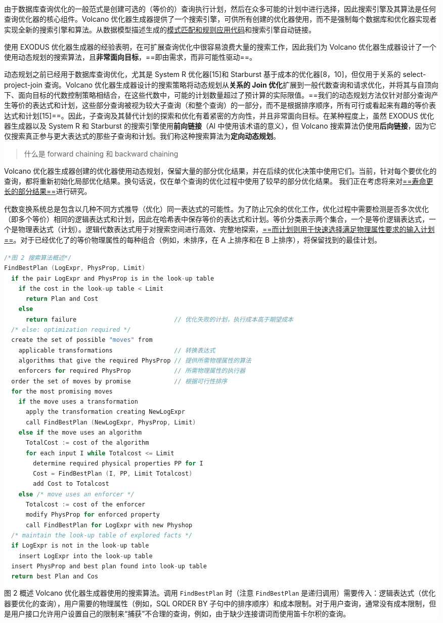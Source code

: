 由于数据库查询优化的一般范式是创建可选的（等价的）查询执行计划，然后在众多可能的计划中进行选择，因此搜索引擎及其算法是任何查询优化器的核心组件。Volcano 优化器生成器提供了一个搜索引擎，可供所有创建的优化器使用，而不是强制每个数据库和优化器实现者实现全新的搜索引擎和算法。从数据模型描述生成的<u>模式匹配和规则应用代码</u>和搜索引擎自动链接。

使用 EXODUS 优化器生成器的经验表明，在可扩展查询优化中很容易浪费大量的搜索工作，因此我们为 Volcano 优化器生成器设计了一个使用动态规划的搜索算法，且**非常面向目标**，==即由需求，而非可能性驱动==。

动态规划之前已经用于数据库查询优化，尤其是 System R 优化器[15]和 Starburst 基于成本的优化器[8，10]，但仅用于关系的 select-project-join 查询。Volcano 优化器生成器设计的搜索策略将动态规划从**关系的 Join 优化**扩展到一般代数查询和请求优化，并将其与自顶向下、面向目标的代数控制策略相结合，在这些代数中，可能的计划数量超过了预计算的实际限值。==我们的动态规划方法仅针对部分查询产生等价的表达式和计划，这些部分查询被视为较大子查询（和整个查询）的一部分，而不是根据排序顺序，所有可行或看起来有趣的等价表达式和计划[15]==。因此，子查询及其替代计划的探索和优化有着紧密的方向性，并且非常面向目标。在某种程度上，虽然 EXODUS 优化器生成器以及 System R 和 Starburst 的搜索引擎使用**前向链接**（AI 中使用该术语的意义），但 Volcano 搜索算法仍使用**后向链接**，因为它仅搜索真正参与更大表达式的那些子查询和计划。我们称这种搜索算法为**定向动态规划**。

> 什么是 forward chaining 和 backward chaining

Volcano 优化器生成器创建的优化器使用动态规划，保留大量的部分优化结果，并在后续的优化决策中使用它们。当前，针对每个要优化的查询，都将重新初始化局部优化结果。换句话说，仅在单个查询的优化过程中使用了较早的部分优化结果。 我们正在考虑将来对<u>==寿命更长的部分结果==</u>进行研究。

代数变换系统总是包含以几种不同方式推导（优化）同一表达式的可能性。为了防止冗余的优化工作，优化过程中需要检测是否多次优化（即多个等价）相同的逻辑表达式和计划，因此在哈希表中保存等价的表达式和计划。等价分类表示两个集合，一个是等价逻辑表达式，一个是物理表达式（计划）。逻辑代数表达式用于对搜索空间进行高效、完整地探索，<u>==而计划则用于快速选择满足物理属性要求的输入计划==</u>。对于已经优化了的等价物理属性的每种组合（例如，未排序，在 A 上排序和在 B 上排序），将保留找到的最佳计划。

```C
/*图 2 搜索算法概述*/
FindBestPlan (LogExpr, PhysProp, Limit)
  if the pair LogExpr and PhysProp is in the look-up table
    if the cost in the look-up table < Limit
      return Plan and Cost
    else    
      return failure                           // 优化失败的计划，执行成本高于期望成本
  /* else: optimization required */
  create the set of possible "moves" from
    applicable transformations                 // 转换表达式
    algorithms that give the required PhysProp // 提供所需物理属性的算法
    enforcers for required PhysProp            // 所需物理属性的执行器
  order the set of moves by promise            // 根据可行性排序
  for the most promising moves
    if the move uses a transformation
      apply the transformation creating NewLogExpr
      call FindBestPlan (NewLogExpr, PhysProp, Limit)
    else if the move uses an algorithm
      TotalCost := cost of the algorithm
      for each input I while Totalcost <= Limit
        determine required physical properties PP for I
        Cost = FindBestPlan (I, PP, Limit Totalcost)
        add Cost to Totalcost
    else /* move uses an enforcer */
      Totalcost := cost of the enforcer
      modify PhysProp for enforced property
      call FindBestPlan for LogExpr with new Physhop
  /* maintain the look-up table of explored facts */
  if LogExpr is not in the look-up table
    insert LogExpr into the look-up table
  insert PhysProp and best plan found into look-up table
  return best Plan and Cos
```
图 2 概述 Volcano 优化器生成器使用的搜索算法。调用 `FindBestPlan` 时（注意 `FindBestPlan` 是递归调用）需要传入：逻辑表达式（优化器要优化的查询），用户需要的物理属性（例如，SQL ORDER BY 子句中的排序顺序）和成本限制。对于用户查询，通常没有成本限制，但是用户接口允许用户设置自己的限制来“捕获”不合理的查询，例如，由于缺少连接谓词而使用笛卡尔积的查询。

